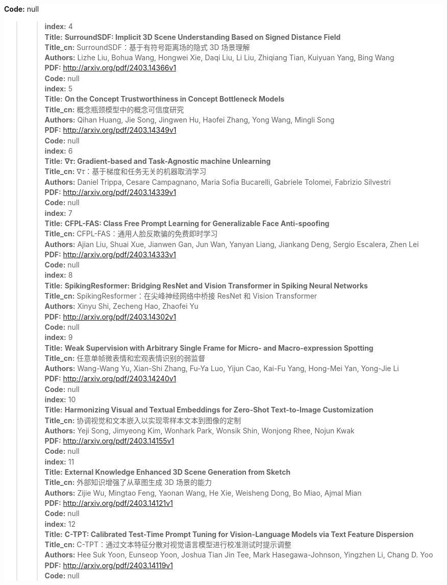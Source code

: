 **Code:** null<br />
>>**index:** 4<br />
**Title:** **SurroundSDF: Implicit 3D Scene Understanding Based on Signed Distance Field**<br />
**Title_cn:** SurroundSDF：基于有符号距离场的隐式 3D 场景理解<br />
**Authors:** Lizhe Liu, Bohua Wang, Hongwei Xie, Daqi Liu, Li Liu, Zhiqiang Tian, Kuiyuan Yang, Bing Wang<br />
**PDF:** <http://arxiv.org/pdf/2403.14366v1><br />
**Code:** null<br />
>>**index:** 5<br />
**Title:** **On the Concept Trustworthiness in Concept Bottleneck Models**<br />
**Title_cn:** 概念瓶颈模型中的概念可信度研究<br />
**Authors:** Qihan Huang, Jie Song, Jingwen Hu, Haofei Zhang, Yong Wang, Mingli Song<br />
**PDF:** <http://arxiv.org/pdf/2403.14349v1><br />
**Code:** null<br />
>>**index:** 6<br />
**Title:** **$\nabla τ$: Gradient-based and Task-Agnostic machine Unlearning**<br />
**Title_cn:** $\nabla τ$：基于梯度和任务无关的机器取消学习<br />
**Authors:** Daniel Trippa, Cesare Campagnano, Maria Sofia Bucarelli, Gabriele Tolomei, Fabrizio Silvestri<br />
**PDF:** <http://arxiv.org/pdf/2403.14339v1><br />
**Code:** null<br />
>>**index:** 7<br />
**Title:** **CFPL-FAS: Class Free Prompt Learning for Generalizable Face Anti-spoofing**<br />
**Title_cn:** CFPL-FAS：通用人脸反欺骗的免费即时学习<br />
**Authors:** Ajian Liu, Shuai Xue, Jianwen Gan, Jun Wan, Yanyan Liang, Jiankang Deng, Sergio Escalera, Zhen Lei<br />
**PDF:** <http://arxiv.org/pdf/2403.14333v1><br />
**Code:** null<br />
>>**index:** 8<br />
**Title:** **SpikingResformer: Bridging ResNet and Vision Transformer in Spiking Neural Networks**<br />
**Title_cn:** SpikingResformer：在尖峰神经网络中桥接 ResNet 和 Vision Transformer<br />
**Authors:** Xinyu Shi, Zecheng Hao, Zhaofei Yu<br />
**PDF:** <http://arxiv.org/pdf/2403.14302v1><br />
**Code:** null<br />
>>**index:** 9<br />
**Title:** **Weak Supervision with Arbitrary Single Frame for Micro- and Macro-expression Spotting**<br />
**Title_cn:** 任意单帧微表情和宏观表情识别的弱监督<br />
**Authors:** Wang-Wang Yu, Xian-Shi Zhang, Fu-Ya Luo, Yijun Cao, Kai-Fu Yang, Hong-Mei Yan, Yong-Jie Li<br />
**PDF:** <http://arxiv.org/pdf/2403.14240v1><br />
**Code:** null<br />
>>**index:** 10<br />
**Title:** **Harmonizing Visual and Textual Embeddings for Zero-Shot Text-to-Image Customization**<br />
**Title_cn:** 协调视觉和文本嵌入以实现零样本文本到图像的定制<br />
**Authors:** Yeji Song, Jimyeong Kim, Wonhark Park, Wonsik Shin, Wonjong Rhee, Nojun Kwak<br />
**PDF:** <http://arxiv.org/pdf/2403.14155v1><br />
**Code:** null<br />
>>**index:** 11<br />
**Title:** **External Knowledge Enhanced 3D Scene Generation from Sketch**<br />
**Title_cn:** 外部知识增强了从草图生成 3D 场景的能力<br />
**Authors:** Zijie Wu, Mingtao Feng, Yaonan Wang, He Xie, Weisheng Dong, Bo Miao, Ajmal Mian<br />
**PDF:** <http://arxiv.org/pdf/2403.14121v1><br />
**Code:** null<br />
>>**index:** 12<br />
**Title:** **C-TPT: Calibrated Test-Time Prompt Tuning for Vision-Language Models via Text Feature Dispersion**<br />
**Title_cn:** C-TPT：通过文本特征分散对视觉语言模型进行校准测试时提示调整<br />
**Authors:** Hee Suk Yoon, Eunseop Yoon, Joshua Tian Jin Tee, Mark Hasegawa-Johnson, Yingzhen Li, Chang D. Yoo<br />
**PDF:** <http://arxiv.org/pdf/2403.14119v1><br />
**Code:** null<br />